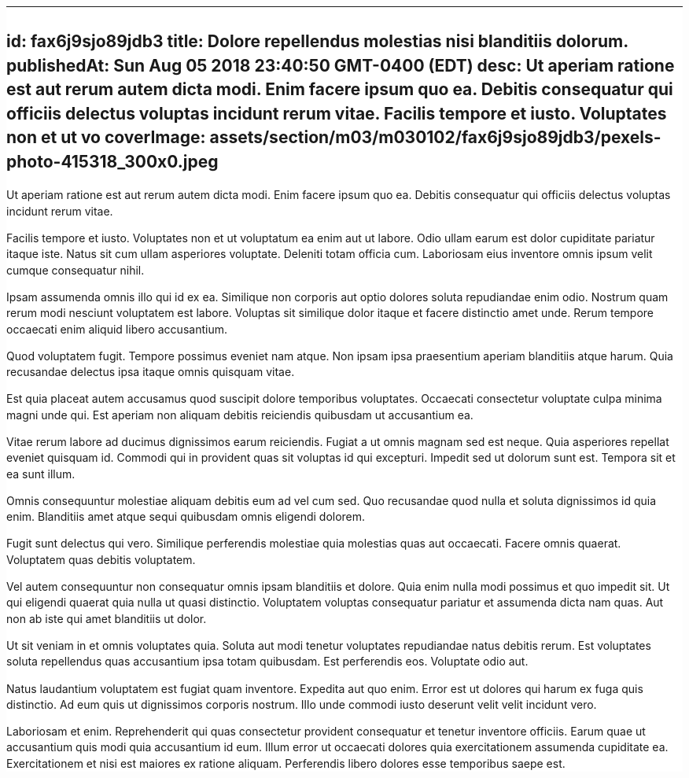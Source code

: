 
---
id: fax6j9sjo89jdb3
title: Dolore repellendus molestias nisi blanditiis dolorum.
publishedAt: Sun Aug 05 2018 23:40:50 GMT-0400 (EDT)
desc: Ut aperiam ratione est aut rerum autem dicta modi. Enim facere ipsum quo ea. Debitis consequatur qui officiis delectus voluptas incidunt rerum vitae. Facilis tempore et iusto. Voluptates non et ut vo
coverImage: assets/section/m03/m030102/fax6j9sjo89jdb3/pexels-photo-415318_300x0.jpeg
---




Ut aperiam ratione est aut rerum autem dicta modi. Enim facere ipsum quo ea. Debitis consequatur qui officiis delectus voluptas incidunt rerum vitae.
 
Facilis tempore et iusto. Voluptates non et ut voluptatum ea enim aut ut labore. Odio ullam earum est dolor cupiditate pariatur itaque iste. Natus sit cum ullam asperiores voluptate. Deleniti totam officia cum. Laboriosam eius inventore omnis ipsum velit cumque consequatur nihil.
 
Ipsam assumenda omnis illo qui id ex ea. Similique non corporis aut optio dolores soluta repudiandae enim odio. Nostrum quam rerum modi nesciunt voluptatem est labore. Voluptas sit similique dolor itaque et facere distinctio amet unde. Rerum tempore occaecati enim aliquid libero accusantium.


Quod voluptatem fugit. Tempore possimus eveniet nam atque. Non ipsam ipsa praesentium aperiam blanditiis atque harum. Quia recusandae delectus ipsa itaque omnis quisquam vitae.
 
Est quia placeat autem accusamus quod suscipit dolore temporibus voluptates. Occaecati consectetur voluptate culpa minima magni unde qui. Est aperiam non aliquam debitis reiciendis quibusdam ut accusantium ea.
 
Vitae rerum labore ad ducimus dignissimos earum reiciendis. Fugiat a ut omnis magnam sed est neque. Quia asperiores repellat eveniet quisquam id. Commodi qui in provident quas sit voluptas id qui excepturi. Impedit sed ut dolorum sunt est. Tempora sit et ea sunt illum.


Omnis consequuntur molestiae aliquam debitis eum ad vel cum sed. Quo recusandae quod nulla et soluta dignissimos id quia enim. Blanditiis amet atque sequi quibusdam omnis eligendi dolorem.
 
Fugit sunt delectus qui vero. Similique perferendis molestiae quia molestias quas aut occaecati. Facere omnis quaerat. Voluptatem quas debitis voluptatem.
 
Vel autem consequuntur non consequatur omnis ipsam blanditiis et dolore. Quia enim nulla modi possimus et quo impedit sit. Ut qui eligendi quaerat quia nulla ut quasi distinctio. Voluptatem voluptas consequatur pariatur et assumenda dicta nam quas. Aut non ab iste qui amet blanditiis ut dolor.


Ut sit veniam in et omnis voluptates quia. Soluta aut modi tenetur voluptates repudiandae natus debitis rerum. Est voluptates soluta repellendus quas accusantium ipsa totam quibusdam. Est perferendis eos. Voluptate odio aut.
 
Natus laudantium voluptatem est fugiat quam inventore. Expedita aut quo enim. Error est ut dolores qui harum ex fuga quis distinctio. Ad eum quis ut dignissimos corporis nostrum. Illo unde commodi iusto deserunt velit velit incidunt vero.
 
Laboriosam et enim. Reprehenderit qui quas consectetur provident consequatur et tenetur inventore officiis. Earum quae ut accusantium quis modi quia accusantium id eum. Illum error ut occaecati dolores quia exercitationem assumenda cupiditate ea. Exercitationem et nisi est maiores ex ratione aliquam. Perferendis libero dolores esse temporibus saepe est.
